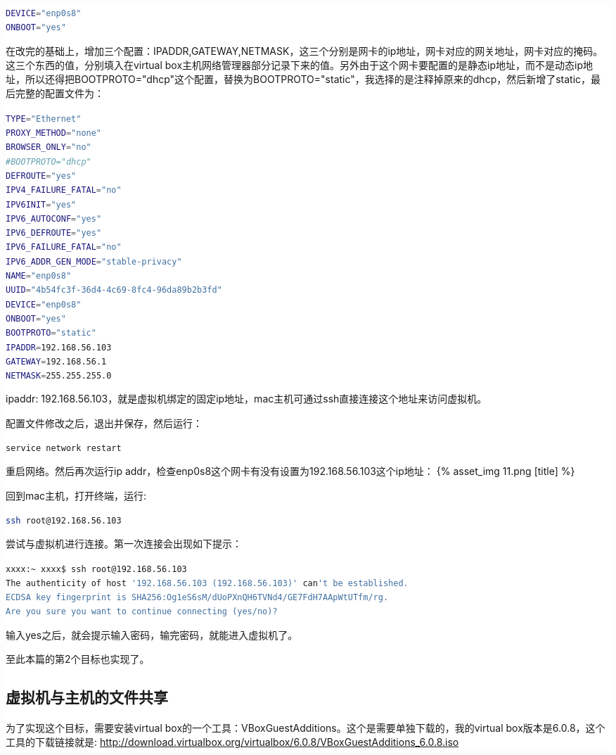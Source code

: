 ```bash
DEVICE="enp0s8"
ONBOOT="yes"
```
在改完的基础上，增加三个配置：IPADDR,GATEWAY,NETMASK，这三个分别是网卡的ip地址，网卡对应的网关地址，网卡对应的掩码。这三个东西的值，分别填入在virtual box主机网络管理器部分记录下来的值。另外由于这个网卡要配置的是静态ip地址，而不是动态ip地址，所以还得把BOOTPROTO="dhcp"这个配置，替换为BOOTPROTO="static"，我选择的是注释掉原来的dhcp，然后新增了static，最后完整的配置文件为：
```bash
TYPE="Ethernet"
PROXY_METHOD="none"
BROWSER_ONLY="no"
#BOOTPROTO="dhcp"
DEFROUTE="yes"
IPV4_FAILURE_FATAL="no"
IPV6INIT="yes"
IPV6_AUTOCONF="yes"
IPV6_DEFROUTE="yes"
IPV6_FAILURE_FATAL="no"
IPV6_ADDR_GEN_MODE="stable-privacy"
NAME="enp0s8"
UUID="4b54fc3f-36d4-4c69-8fc4-96da89b2b3fd"
DEVICE="enp0s8"
ONBOOT="yes"
BOOTPROTO="static"
IPADDR=192.168.56.103
GATEWAY=192.168.56.1
NETMASK=255.255.255.0
```
ipaddr: 192.168.56.103，就是虚拟机绑定的固定ip地址，mac主机可通过ssh直接连接这个地址来访问虚拟机。

配置文件修改之后，退出并保存，然后运行：
```bash
service network restart
```
重启网络。然后再次运行ip addr，检查enp0s8这个网卡有没有设置为192.168.56.103这个ip地址：
{% asset_img 11.png [title] %}

回到mac主机，打开终端，运行:
```bash
ssh root@192.168.56.103
```
尝试与虚拟机进行连接。第一次连接会出现如下提示：
```bash
xxxx:~ xxxx$ ssh root@192.168.56.103
The authenticity of host '192.168.56.103 (192.168.56.103)' can't be established.
ECDSA key fingerprint is SHA256:Og1eS6sM/dUoPXnQH6TVNd4/GE7FdH7AApWtUTfm/rg.
Are you sure you want to continue connecting (yes/no)? 
```
输入yes之后，就会提示输入密码，输完密码，就能进入虚拟机了。

至此本篇的第2个目标也实现了。

## 虚拟机与主机的文件共享
为了实现这个目标，需要安装virtual box的一个工具：VBoxGuestAdditions。这个是需要单独下载的，我的virtual box版本是6.0.8，这个工具的下载链接就是:
http://download.virtualbox.org/virtualbox/6.0.8/VBoxGuestAdditions_6.0.8.iso
